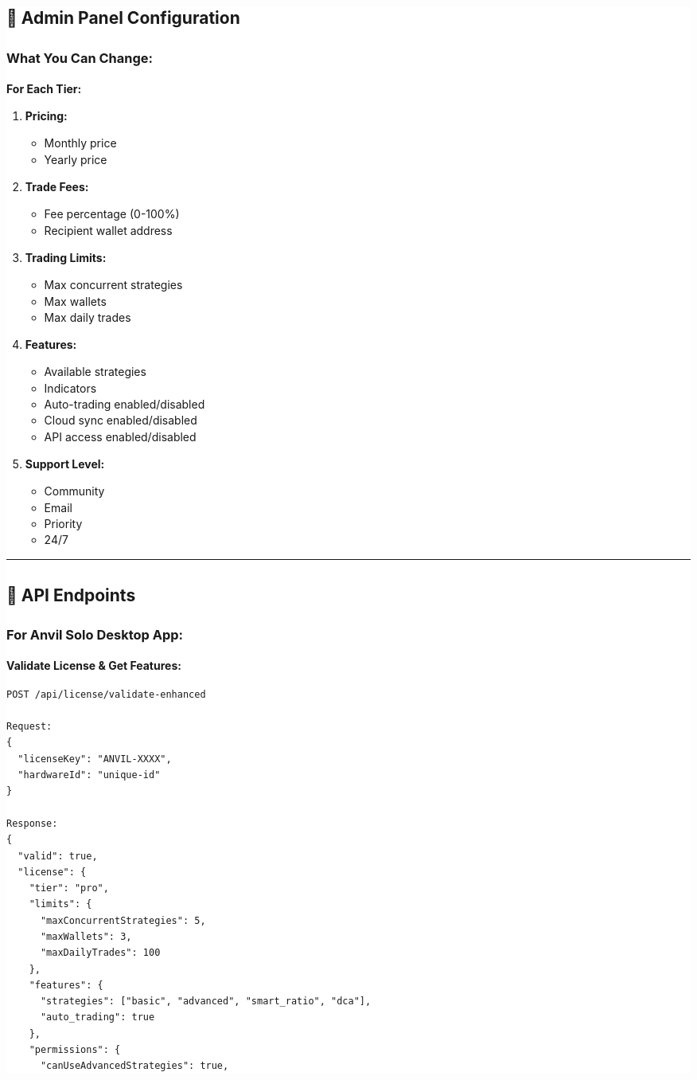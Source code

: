 
## 🔧 Admin Panel Configuration

### **What You Can Change:**

**For Each Tier:**

1. **Pricing:**
   - Monthly price
   - Yearly price

2. **Trade Fees:**
   - Fee percentage (0-100%)
   - Recipient wallet address

3. **Trading Limits:**
   - Max concurrent strategies
   - Max wallets
   - Max daily trades

4. **Features:**
   - Available strategies
   - Indicators
   - Auto-trading enabled/disabled
   - Cloud sync enabled/disabled
   - API access enabled/disabled

5. **Support Level:**
   - Community
   - Email
   - Priority
   - 24/7

---

## 📡 API Endpoints

### **For Anvil Solo Desktop App:**

**Validate License & Get Features:**
```
POST /api/license/validate-enhanced

Request:
{
  "licenseKey": "ANVIL-XXXX",
  "hardwareId": "unique-id"
}

Response:
{
  "valid": true,
  "license": {
    "tier": "pro",
    "limits": {
      "maxConcurrentStrategies": 5,
      "maxWallets": 3,
      "maxDailyTrades": 100
    },
    "features": {
      "strategies": ["basic", "advanced", "smart_ratio", "dca"],
      "auto_trading": true
    },
    "permissions": {
      "canUseAdvancedStrategies": true,
```